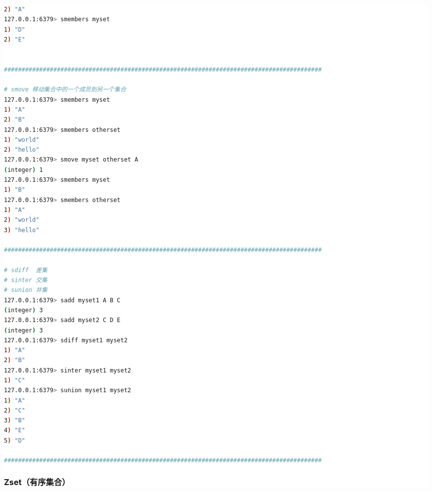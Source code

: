 ```bash
2) "A"
127.0.0.1:6379> smembers myset
1) "D"
2) "E"


##########################################################################################

# smove 移动集合中的一个成员到另一个集合
127.0.0.1:6379> smembers myset
1) "A"
2) "B"
127.0.0.1:6379> smembers otherset
1) "world"
2) "hello"
127.0.0.1:6379> smove myset otherset A
(integer) 1
127.0.0.1:6379> smembers myset
1) "B"
127.0.0.1:6379> smembers otherset
1) "A"
2) "world"
3) "hello"

##########################################################################################

# sdiff  差集
# sinter 交集
# sunion 并集
127.0.0.1:6379> sadd myset1 A B C 
(integer) 3
127.0.0.1:6379> sadd myset2 C D E
(integer) 3
127.0.0.1:6379> sdiff myset1 myset2
1) "A"
2) "B"
127.0.0.1:6379> sinter myset1 myset2
1) "C"
127.0.0.1:6379> sunion myset1 myset2
1) "A"
2) "C"
3) "B"
4) "E"
5) "D"

##########################################################################################
```



### Zset（有序集合）
